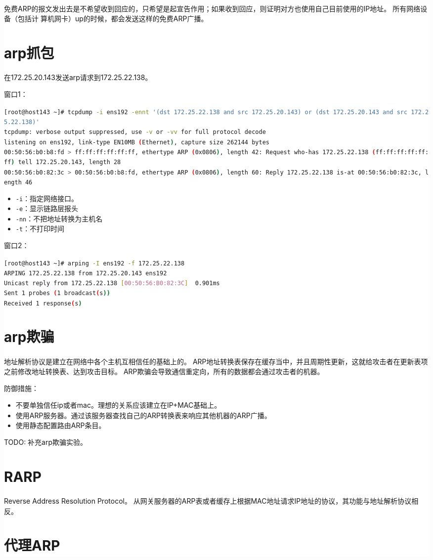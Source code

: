 免费ARP的报文发出去是不希望收到回应的，只希望是起宣告作用；如果收到回应，则证明对方也使用自己目前使用的IP地址。
所有网络设备（包括计 算机网卡）up的时候，都会发送这样的免费ARP广播。

# arp抓包

在172.25.20.143发送arp请求到172.25.22.138。

窗口1：
```sh
[root@host143 ~]# tcpdump -i ens192 -ennt '(dst 172.25.22.138 and src 172.25.20.143) or (dst 172.25.20.143 and src 172.25.22.138)'
tcpdump: verbose output suppressed, use -v or -vv for full protocol decode
listening on ens192, link-type EN10MB (Ethernet), capture size 262144 bytes
00:50:56:b0:b8:fd > ff:ff:ff:ff:ff:ff, ethertype ARP (0x0806), length 42: Request who-has 172.25.22.138 (ff:ff:ff:ff:ff:ff) tell 172.25.20.143, length 28
00:50:56:b0:82:3c > 00:50:56:b0:b8:fd, ethertype ARP (0x0806), length 60: Reply 172.25.22.138 is-at 00:50:56:b0:82:3c, length 46
```

- `-i`：指定网络接口。
- `-e`：显示链路层报头
- `-nn`：不把地址转换为主机名
- `-t`：不打印时间

窗口2：
```sh
[root@host143 ~]# arping -I ens192 -f 172.25.22.138
ARPING 172.25.22.138 from 172.25.20.143 ens192
Unicast reply from 172.25.22.138 [00:50:56:B0:82:3C]  0.901ms
Sent 1 probes (1 broadcast(s))
Received 1 response(s)
```

# arp欺骗

地址解析协议是建立在网络中各个主机互相信任的基础上的。
ARP地址转换表保存在缓存当中，并且周期性更新，这就给攻击者在更新表项之前修改地址转换表、达到攻击目标。
ARP欺骗会导致通信重定向，所有的数据都会通过攻击者的机器。


防御措施：
- 不要单独信任ip或者mac。理想的关系应该建立在IP+MAC基础上。
- 使用ARP服务器。通过该服务器查找自己的ARP转换表来响应其他机器的ARP广播。
- 使用静态配置路由ARP条目。

TODO: 补充arp欺骗实验。

# RARP

Reverse Address Resolution Protocol。
从网关服务器的ARP表或者缓存上根据MAC地址请求IP地址的协议，其功能与地址解析协议相反。

# 代理ARP
